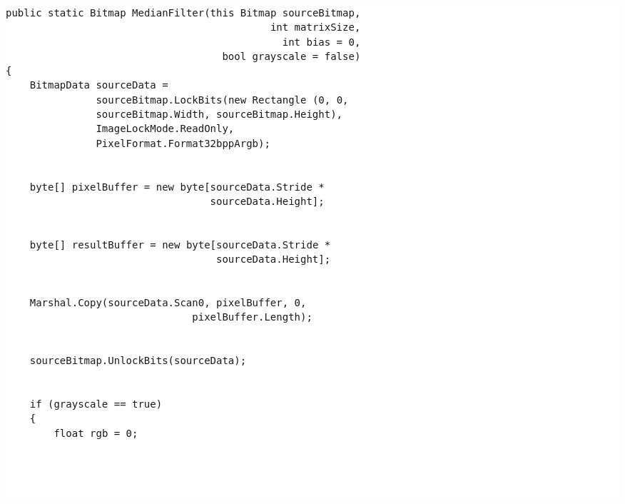 <div class="preview">
<pre class="csharp"><span class="cs__keyword">public</span>&nbsp;<span class="cs__keyword">static</span>&nbsp;Bitmap&nbsp;MedianFilter(<span class="cs__keyword">this</span>&nbsp;Bitmap&nbsp;sourceBitmap,&nbsp;&nbsp;&nbsp;
&nbsp;&nbsp;&nbsp;&nbsp;&nbsp;&nbsp;&nbsp;&nbsp;&nbsp;&nbsp;&nbsp;&nbsp;&nbsp;&nbsp;&nbsp;&nbsp;&nbsp;&nbsp;&nbsp;&nbsp;&nbsp;&nbsp;&nbsp;&nbsp;&nbsp;&nbsp;&nbsp;&nbsp;&nbsp;&nbsp;&nbsp;&nbsp;&nbsp;&nbsp;&nbsp;&nbsp;&nbsp;&nbsp;&nbsp;&nbsp;&nbsp;&nbsp;&nbsp;&nbsp;<span class="cs__keyword">int</span>&nbsp;matrixSize,&nbsp;&nbsp;&nbsp;&nbsp;
&nbsp;&nbsp;&nbsp;&nbsp;&nbsp;&nbsp;&nbsp;&nbsp;&nbsp;&nbsp;&nbsp;&nbsp;&nbsp;&nbsp;&nbsp;&nbsp;&nbsp;&nbsp;&nbsp;&nbsp;&nbsp;&nbsp;&nbsp;&nbsp;&nbsp;&nbsp;&nbsp;&nbsp;&nbsp;&nbsp;&nbsp;&nbsp;&nbsp;&nbsp;&nbsp;&nbsp;&nbsp;&nbsp;&nbsp;&nbsp;&nbsp;&nbsp;&nbsp;&nbsp;&nbsp;&nbsp;<span class="cs__keyword">int</span>&nbsp;bias&nbsp;=&nbsp;<span class="cs__number">0</span>,&nbsp;&nbsp;&nbsp;
&nbsp;&nbsp;&nbsp;&nbsp;&nbsp;&nbsp;&nbsp;&nbsp;&nbsp;&nbsp;&nbsp;&nbsp;&nbsp;&nbsp;&nbsp;&nbsp;&nbsp;&nbsp;&nbsp;&nbsp;&nbsp;&nbsp;&nbsp;&nbsp;&nbsp;&nbsp;&nbsp;&nbsp;&nbsp;&nbsp;&nbsp;&nbsp;&nbsp;&nbsp;&nbsp;&nbsp;<span class="cs__keyword">bool</span>&nbsp;grayscale&nbsp;=&nbsp;<span class="cs__keyword">false</span>)&nbsp;&nbsp;&nbsp;
{&nbsp;
&nbsp;&nbsp;&nbsp;&nbsp;BitmapData&nbsp;sourceData&nbsp;=&nbsp;&nbsp;&nbsp;
&nbsp;&nbsp;&nbsp;&nbsp;&nbsp;&nbsp;&nbsp;&nbsp;&nbsp;&nbsp;&nbsp;&nbsp;&nbsp;&nbsp;&nbsp;sourceBitmap.LockBits(<span class="cs__keyword">new</span>&nbsp;Rectangle&nbsp;(<span class="cs__number">0</span>,&nbsp;<span class="cs__number">0</span>,&nbsp;&nbsp;
&nbsp;&nbsp;&nbsp;&nbsp;&nbsp;&nbsp;&nbsp;&nbsp;&nbsp;&nbsp;&nbsp;&nbsp;&nbsp;&nbsp;&nbsp;sourceBitmap.Width,&nbsp;sourceBitmap.Height),&nbsp;&nbsp;
&nbsp;&nbsp;&nbsp;&nbsp;&nbsp;&nbsp;&nbsp;&nbsp;&nbsp;&nbsp;&nbsp;&nbsp;&nbsp;&nbsp;&nbsp;ImageLockMode.ReadOnly,&nbsp;&nbsp;&nbsp;
&nbsp;&nbsp;&nbsp;&nbsp;&nbsp;&nbsp;&nbsp;&nbsp;&nbsp;&nbsp;&nbsp;&nbsp;&nbsp;&nbsp;&nbsp;PixelFormat.Format32bppArgb);&nbsp;&nbsp;
&nbsp;
&nbsp;&nbsp;&nbsp;
&nbsp;&nbsp;&nbsp;&nbsp;<span class="cs__keyword">byte</span>[]&nbsp;pixelBuffer&nbsp;=&nbsp;<span class="cs__keyword">new</span>&nbsp;<span class="cs__keyword">byte</span>[sourceData.Stride&nbsp;*&nbsp;&nbsp;&nbsp;
&nbsp;&nbsp;&nbsp;&nbsp;&nbsp;&nbsp;&nbsp;&nbsp;&nbsp;&nbsp;&nbsp;&nbsp;&nbsp;&nbsp;&nbsp;&nbsp;&nbsp;&nbsp;&nbsp;&nbsp;&nbsp;&nbsp;&nbsp;&nbsp;&nbsp;&nbsp;&nbsp;&nbsp;&nbsp;&nbsp;&nbsp;&nbsp;&nbsp;&nbsp;sourceData.Height];&nbsp;&nbsp;
&nbsp;
&nbsp;&nbsp;&nbsp;
&nbsp;&nbsp;&nbsp;&nbsp;<span class="cs__keyword">byte</span>[]&nbsp;resultBuffer&nbsp;=&nbsp;<span class="cs__keyword">new</span>&nbsp;<span class="cs__keyword">byte</span>[sourceData.Stride&nbsp;*&nbsp;&nbsp;&nbsp;
&nbsp;&nbsp;&nbsp;&nbsp;&nbsp;&nbsp;&nbsp;&nbsp;&nbsp;&nbsp;&nbsp;&nbsp;&nbsp;&nbsp;&nbsp;&nbsp;&nbsp;&nbsp;&nbsp;&nbsp;&nbsp;&nbsp;&nbsp;&nbsp;&nbsp;&nbsp;&nbsp;&nbsp;&nbsp;&nbsp;&nbsp;&nbsp;&nbsp;&nbsp;&nbsp;sourceData.Height];&nbsp;&nbsp;
&nbsp;
&nbsp;&nbsp;&nbsp;
&nbsp;&nbsp;&nbsp;&nbsp;Marshal.Copy(sourceData.Scan0,&nbsp;pixelBuffer,&nbsp;<span class="cs__number">0</span>,&nbsp;&nbsp;&nbsp;
&nbsp;&nbsp;&nbsp;&nbsp;&nbsp;&nbsp;&nbsp;&nbsp;&nbsp;&nbsp;&nbsp;&nbsp;&nbsp;&nbsp;&nbsp;&nbsp;&nbsp;&nbsp;&nbsp;&nbsp;&nbsp;&nbsp;&nbsp;&nbsp;&nbsp;&nbsp;&nbsp;&nbsp;&nbsp;&nbsp;&nbsp;pixelBuffer.Length);&nbsp;&nbsp;
&nbsp;
&nbsp;&nbsp;&nbsp;
&nbsp;&nbsp;&nbsp;&nbsp;sourceBitmap.UnlockBits(sourceData);&nbsp;&nbsp;
&nbsp;
&nbsp;&nbsp;&nbsp;
&nbsp;&nbsp;&nbsp;&nbsp;<span class="cs__keyword">if</span>&nbsp;(grayscale&nbsp;==&nbsp;<span class="cs__keyword">true</span>)&nbsp;&nbsp;
&nbsp;&nbsp;&nbsp;&nbsp;{&nbsp;&nbsp;
&nbsp;&nbsp;&nbsp;&nbsp;&nbsp;&nbsp;&nbsp;&nbsp;<span class="cs__keyword">float</span>&nbsp;rgb&nbsp;=&nbsp;<span class="cs__number">0</span>;&nbsp;&nbsp;
&nbsp;
&nbsp;&nbsp;&nbsp;